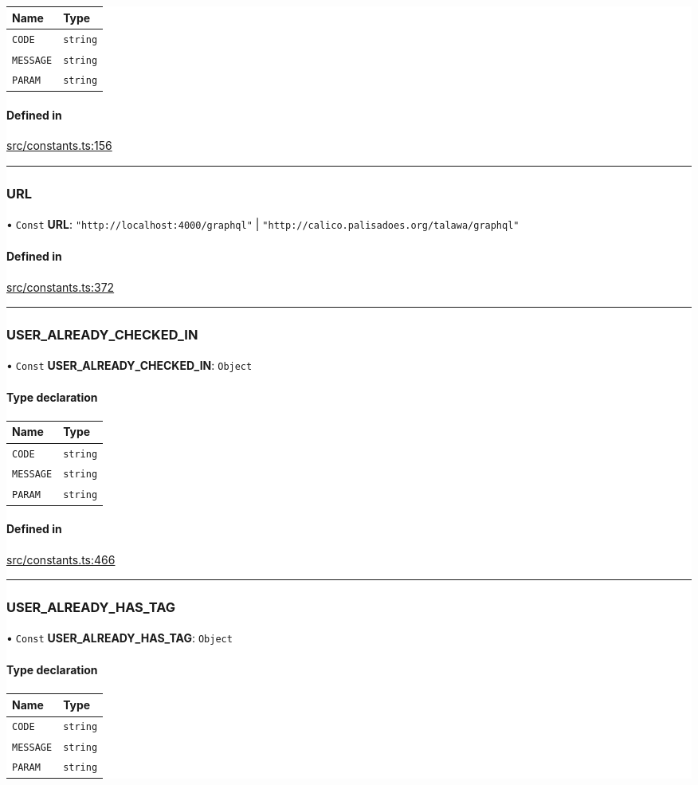 | Name | Type |
| :------ | :------ |
| `CODE` | `string` |
| `MESSAGE` | `string` |
| `PARAM` | `string` |

#### Defined in

[src/constants.ts:156](https://github.com/PalisadoesFoundation/talawa-api/blob/9cb91bb/src/constants.ts#L156)

___

### URL

• `Const` **URL**: ``"http://localhost:4000/graphql"`` \| ``"http://calico.palisadoes.org/talawa/graphql"``

#### Defined in

[src/constants.ts:372](https://github.com/PalisadoesFoundation/talawa-api/blob/9cb91bb/src/constants.ts#L372)

___

### USER\_ALREADY\_CHECKED\_IN

• `Const` **USER\_ALREADY\_CHECKED\_IN**: `Object`

#### Type declaration

| Name | Type |
| :------ | :------ |
| `CODE` | `string` |
| `MESSAGE` | `string` |
| `PARAM` | `string` |

#### Defined in

[src/constants.ts:466](https://github.com/PalisadoesFoundation/talawa-api/blob/9cb91bb/src/constants.ts#L466)

___

### USER\_ALREADY\_HAS\_TAG

• `Const` **USER\_ALREADY\_HAS\_TAG**: `Object`

#### Type declaration

| Name | Type |
| :------ | :------ |
| `CODE` | `string` |
| `MESSAGE` | `string` |
| `PARAM` | `string` |
